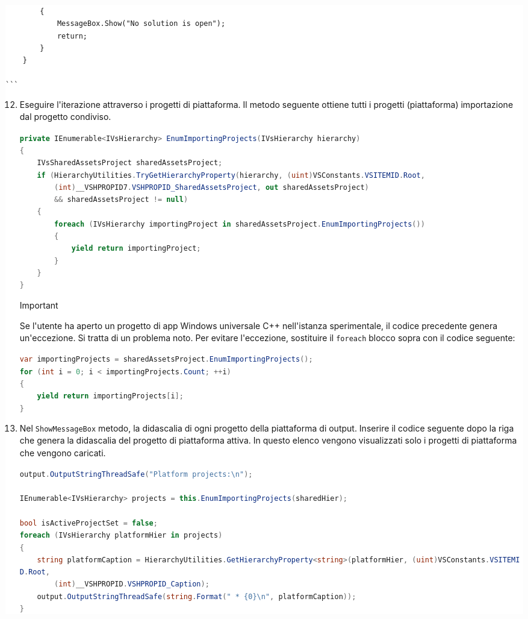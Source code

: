             {  
                MessageBox.Show("No solution is open");  
                return;  
            }  
        }  
  
    ```  
  
12. Eseguire l'iterazione attraverso i progetti di piattaforma. Il metodo seguente ottiene tutti i progetti (piattaforma) importazione dal progetto condiviso.  
  
    ```csharp  
    private IEnumerable<IVsHierarchy> EnumImportingProjects(IVsHierarchy hierarchy)  
    {  
        IVsSharedAssetsProject sharedAssetsProject;  
        if (HierarchyUtilities.TryGetHierarchyProperty(hierarchy, (uint)VSConstants.VSITEMID.Root,  
            (int)__VSHPROPID7.VSHPROPID_SharedAssetsProject, out sharedAssetsProject)  
            && sharedAssetsProject != null)  
        {  
            foreach (IVsHierarchy importingProject in sharedAssetsProject.EnumImportingProjects())  
            {  
                yield return importingProject;  
            }  
        }  
    }  
    ```  
  
    > [!IMPORTANT]
    >  Se l'utente ha aperto un progetto di app Windows universale C++ nell'istanza sperimentale, il codice precedente genera un'eccezione. Si tratta di un problema noto. Per evitare l'eccezione, sostituire il `foreach` blocco sopra con il codice seguente:  
  
    ```csharp  
    var importingProjects = sharedAssetsProject.EnumImportingProjects();  
    for (int i = 0; i < importingProjects.Count; ++i)  
    {  
        yield return importingProjects[i];  
    }   
    ```  
  
13. Nel `ShowMessageBox` metodo, la didascalia di ogni progetto della piattaforma di output. Inserire il codice seguente dopo la riga che genera la didascalia del progetto di piattaforma attiva. In questo elenco vengono visualizzati solo i progetti di piattaforma che vengono caricati.  
  
    ```csharp  
    output.OutputStringThreadSafe("Platform projects:\n");  
  
    IEnumerable<IVsHierarchy> projects = this.EnumImportingProjects(sharedHier);  
  
    bool isActiveProjectSet = false;  
    foreach (IVsHierarchy platformHier in projects)  
    {  
        string platformCaption = HierarchyUtilities.GetHierarchyProperty<string>(platformHier, (uint)VSConstants.VSITEMID.Root,  
            (int)__VSHPROPID.VSHPROPID_Caption);  
        output.OutputStringThreadSafe(string.Format(" * {0}\n", platformCaption));  
    }  
    ```  
  